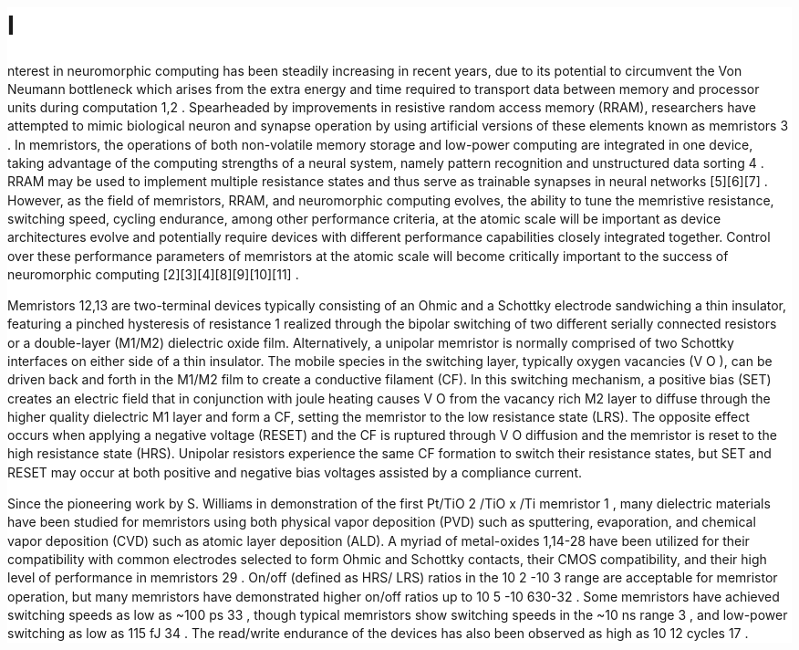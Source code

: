 # I

nterest in neuromorphic computing has been steadily increasing in recent years, due to its potential to circumvent the Von Neumann bottleneck which arises from the extra energy and time required to transport data between memory and processor units during computation 1,2 . Spearheaded by improvements in resistive random access memory (RRAM), researchers have attempted to mimic biological neuron and synapse operation by using artificial versions of these elements known as memristors 3 . In memristors, the operations of both non-volatile memory storage and low-power computing are integrated in one device, taking advantage of the computing strengths of a neural system, namely pattern recognition and unstructured data sorting 4 . RRAM may be used to implement multiple resistance states and thus serve as trainable synapses in neural networks [5][6][7] . However, as the field of memristors, RRAM, and neuromorphic computing evolves, the ability to tune the memristive resistance, switching speed, cycling endurance, among other performance criteria, at the atomic scale will be important as device architectures evolve and potentially require devices with different performance capabilities closely integrated together. Control over these performance parameters of memristors at the atomic scale will become critically important to the success of neuromorphic computing [2][3][4][8][9][10][11] .

Memristors 12,13 are two-terminal devices typically consisting of an Ohmic and a Schottky electrode sandwiching a thin insulator, featuring a pinched hysteresis of resistance 1 realized through the bipolar switching of two different serially connected resistors or a double-layer (M1/M2) dielectric oxide film. Alternatively, a unipolar memristor is normally comprised of two Schottky interfaces on either side of a thin insulator. The mobile species in the switching layer, typically oxygen vacancies (V O ), can be driven back and forth in the M1/M2 film to create a conductive filament (CF). In this switching mechanism, a positive bias (SET) creates an electric field that in conjunction with joule heating causes V O from the vacancy rich M2 layer to diffuse through the higher quality dielectric M1 layer and form a CF, setting the memristor to the low resistance state (LRS). The opposite effect occurs when applying a negative voltage (RESET) and the CF is ruptured through V O diffusion and the memristor is reset to the high resistance state (HRS). Unipolar resistors experience the same CF formation to switch their resistance states, but SET and RESET may occur at both positive and negative bias voltages assisted by a compliance current.

Since the pioneering work by S. Williams in demonstration of the first Pt/TiO 2 /TiO x /Ti memristor 1 , many dielectric materials have been studied for memristors using both physical vapor deposition (PVD) such as sputtering, evaporation, and chemical vapor deposition (CVD) such as atomic layer deposition (ALD). A myriad of metal-oxides 1,14-28 have been utilized for their compatibility with common electrodes selected to form Ohmic and Schottky contacts, their CMOS compatibility, and their high level of performance in memristors 29 . On/off (defined as HRS/ LRS) ratios in the 10 2 -10 3 range are acceptable for memristor operation, but many memristors have demonstrated higher on/off ratios up to 10 5 -10 630-32 . Some memristors have achieved switching speeds as low as ~100 ps 33 , though typical memristors show switching speeds in the ~10 ns range 3 , and low-power switching as low as 115 fJ 34 . The read/write endurance of the devices has also been observed as high as 10 12 cycles 17 .
